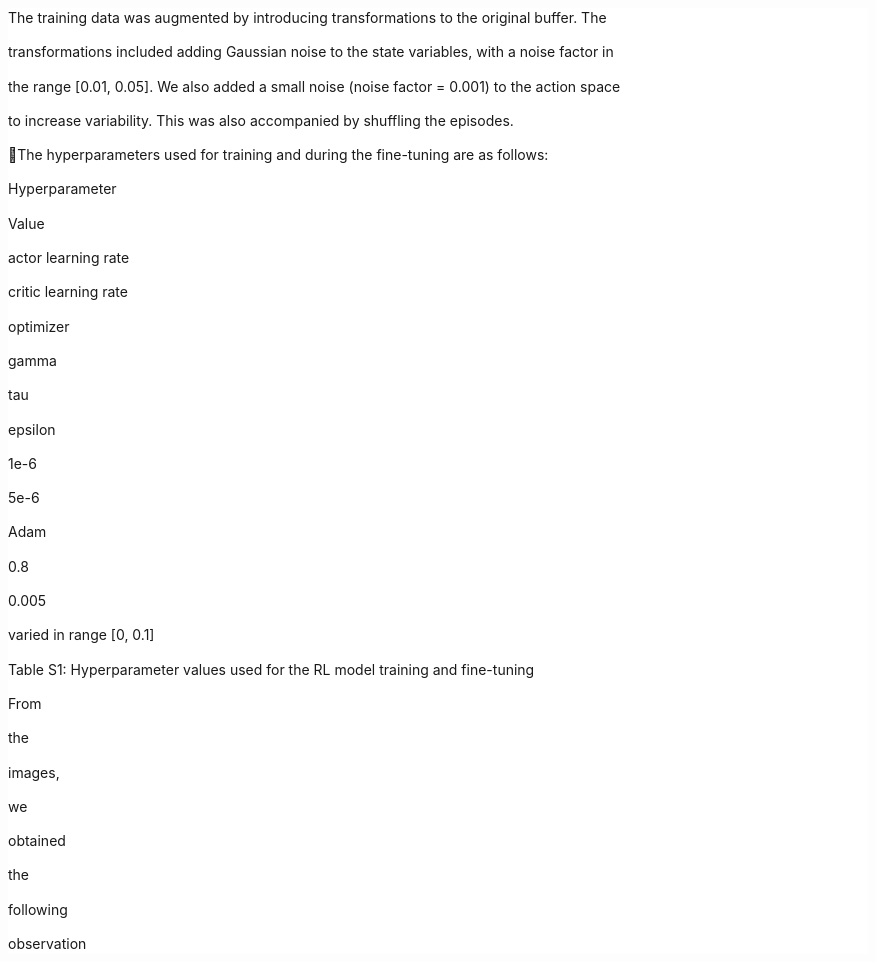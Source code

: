  The training data was augmented by introducing transformations to the original buffer. The

 transformations included adding Gaussian noise to the state variables, with a noise factor in

 the range [0.01, 0.05]. We also added a small noise (noise factor = 0.001) to the action space

 to increase variability. This was also accompanied by shuffling the episodes.















The hyperparameters used for training and during the fine-tuning are as follows:

 Hyperparameter

 Value

 actor learning rate

 critic learning rate

 optimizer

 gamma

 tau

 epsilon

 1e-6

 5e-6

 Adam

 0.8

 0.005

 varied in range [0, 0.1]

 Table S1: Hyperparameter values used for the RL model training and fine-tuning

 From

the

images,

we

obtained

the

following

observation
